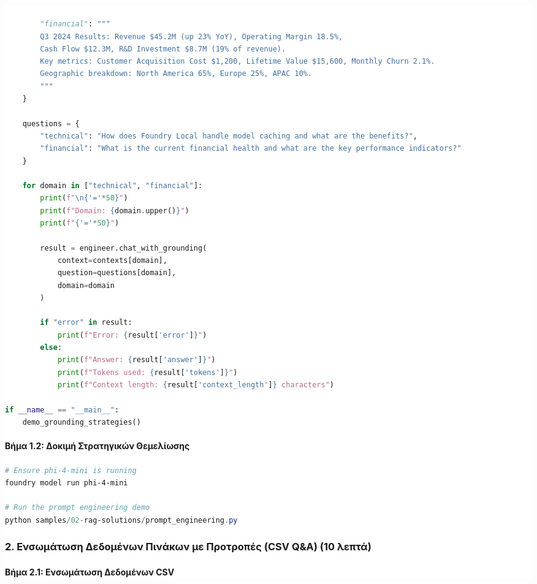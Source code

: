 ```python
        
        "financial": """
        Q3 2024 Results: Revenue $45.2M (up 23% YoY), Operating Margin 18.5%, 
        Cash Flow $12.3M, R&D Investment $8.7M (19% of revenue).
        Key metrics: Customer Acquisition Cost $1,200, Lifetime Value $15,600, Monthly Churn 2.1%.
        Geographic breakdown: North America 65%, Europe 25%, APAC 10%.
        """
    }
    
    questions = {
        "technical": "How does Foundry Local handle model caching and what are the benefits?",
        "financial": "What is the current financial health and what are the key performance indicators?"
    }
    
    for domain in ["technical", "financial"]:
        print(f"\n{'='*50}")
        print(f"Domain: {domain.upper()}")
        print(f"{'='*50}")
        
        result = engineer.chat_with_grounding(
            context=contexts[domain],
            question=questions[domain],
            domain=domain
        )
        
        if "error" in result:
            print(f"Error: {result['error']}")
        else:
            print(f"Answer: {result['answer']}")
            print(f"Tokens used: {result['tokens']}")
            print(f"Context length: {result['context_length']} characters")

if __name__ == "__main__":
    demo_grounding_strategies()
```

#### Βήμα 1.2: Δοκιμή Στρατηγικών Θεμελίωσης

```powershell
# Ensure phi-4-mini is running
foundry model run phi-4-mini

# Run the prompt engineering demo
python samples/02-rag-solutions/prompt_engineering.py
```


### 2. Ενσωμάτωση Δεδομένων Πινάκων με Προτροπές (CSV Q&A) (10 λεπτά)

#### Βήμα 2.1: Ενσωμάτωση Δεδομένων CSV
